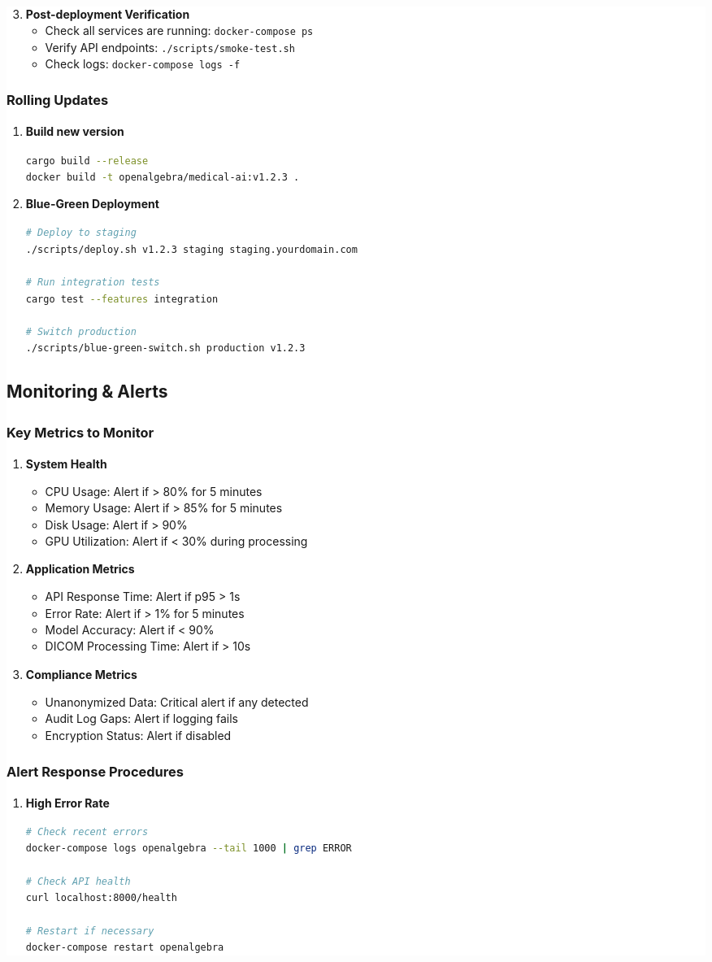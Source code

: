 3. **Post-deployment Verification**
   - Check all services are running: `docker-compose ps`
   - Verify API endpoints: `./scripts/smoke-test.sh`
   - Check logs: `docker-compose logs -f`

### Rolling Updates

1. **Build new version**
   ```bash
   cargo build --release
   docker build -t openalgebra/medical-ai:v1.2.3 .
   ```

2. **Blue-Green Deployment**
   ```bash
   # Deploy to staging
   ./scripts/deploy.sh v1.2.3 staging staging.yourdomain.com
   
   # Run integration tests
   cargo test --features integration
   
   # Switch production
   ./scripts/blue-green-switch.sh production v1.2.3
   ```

## Monitoring & Alerts

### Key Metrics to Monitor

1. **System Health**
   - CPU Usage: Alert if > 80% for 5 minutes
   - Memory Usage: Alert if > 85% for 5 minutes
   - Disk Usage: Alert if > 90%
   - GPU Utilization: Alert if < 30% during processing

2. **Application Metrics**
   - API Response Time: Alert if p95 > 1s
   - Error Rate: Alert if > 1% for 5 minutes
   - Model Accuracy: Alert if < 90%
   - DICOM Processing Time: Alert if > 10s

3. **Compliance Metrics**
   - Unanonymized Data: Critical alert if any detected
   - Audit Log Gaps: Alert if logging fails
   - Encryption Status: Alert if disabled

### Alert Response Procedures

1. **High Error Rate**
   ```bash
   # Check recent errors
   docker-compose logs openalgebra --tail 1000 | grep ERROR
   
   # Check API health
   curl localhost:8000/health
   
   # Restart if necessary
   docker-compose restart openalgebra
   ```
